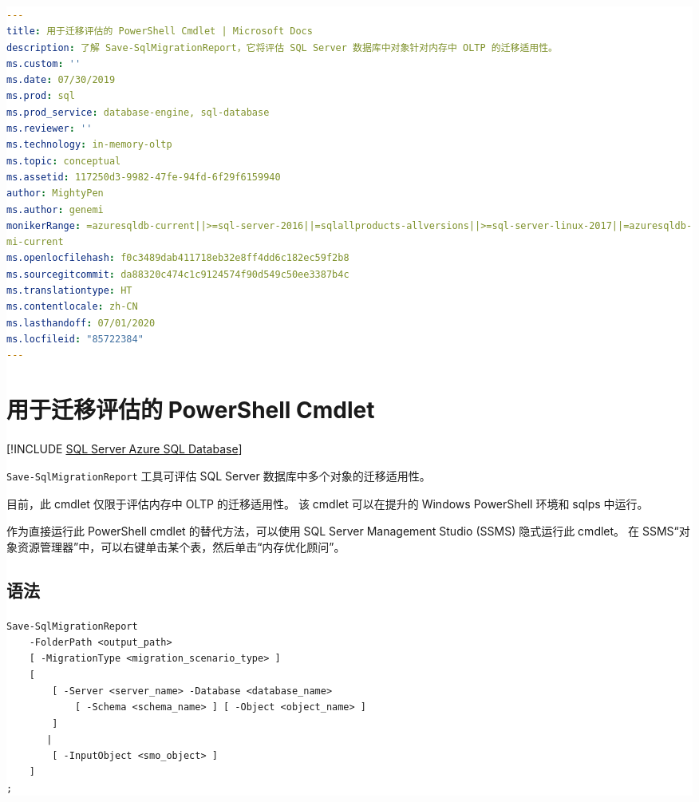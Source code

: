 ```yaml
---
title: 用于迁移评估的 PowerShell Cmdlet | Microsoft Docs
description: 了解 Save-SqlMigrationReport，它将评估 SQL Server 数据库中对象针对内存中 OLTP 的迁移适用性。
ms.custom: ''
ms.date: 07/30/2019
ms.prod: sql
ms.prod_service: database-engine, sql-database
ms.reviewer: ''
ms.technology: in-memory-oltp
ms.topic: conceptual
ms.assetid: 117250d3-9982-47fe-94fd-6f29f6159940
author: MightyPen
ms.author: genemi
monikerRange: =azuresqldb-current||>=sql-server-2016||=sqlallproducts-allversions||>=sql-server-linux-2017||=azuresqldb-mi-current
ms.openlocfilehash: f0c3489dab411718eb32e8ff4dd6c182ec59f2b8
ms.sourcegitcommit: da88320c474c1c9124574f90d549c50ee3387b4c
ms.translationtype: HT
ms.contentlocale: zh-CN
ms.lasthandoff: 07/01/2020
ms.locfileid: "85722384"
---
```

# <a name="powershell-cmdlet-for-migration-evaluation"></a>用于迁移评估的 PowerShell Cmdlet

[!INCLUDE [SQL Server Azure SQL Database](../../includes/applies-to-version/sql-asdb.md)]

`Save-SqlMigrationReport` 工具可评估 SQL Server 数据库中多个对象的迁移适用性。

目前，此 cmdlet 仅限于评估内存中 OLTP 的迁移适用性。 该 cmdlet 可以在提升的 Windows PowerShell 环境和 sqlps 中运行。

作为直接运行此 PowerShell cmdlet 的替代方法，可以使用 SQL Server Management Studio (SSMS) 隐式运行此 cmdlet。 在 SSMS“对象资源管理器”中，可以右键单击某个表，然后单击“内存优化顾问”。

## <a name="syntax"></a>语法

```
Save-SqlMigrationReport
    -FolderPath <output_path>
    [ -MigrationType <migration_scenario_type> ]
    [
        [ -Server <server_name> -Database <database_name>
            [ -Schema <schema_name> ] [ -Object <object_name> ]
        ]
       |
        [ -InputObject <smo_object> ]
    ]
;
```
